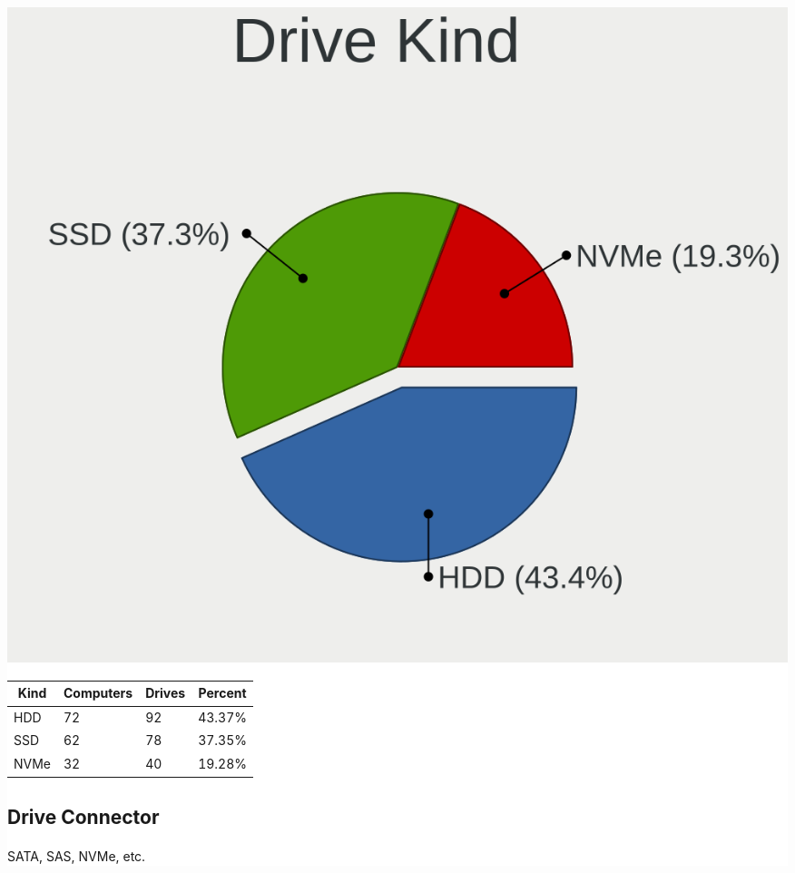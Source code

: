 ![Drive Kind](./All/images/pie_chart_bsd/drive_kind.svg)


| Kind | Computers | Drives | Percent |
|------|-----------|--------|---------|
| HDD  | 72        | 92     | 43.37%  |
| SSD  | 62        | 78     | 37.35%  |
| NVMe | 32        | 40     | 19.28%  |

Drive Connector
---------------

SATA, SAS, NVMe, etc.
